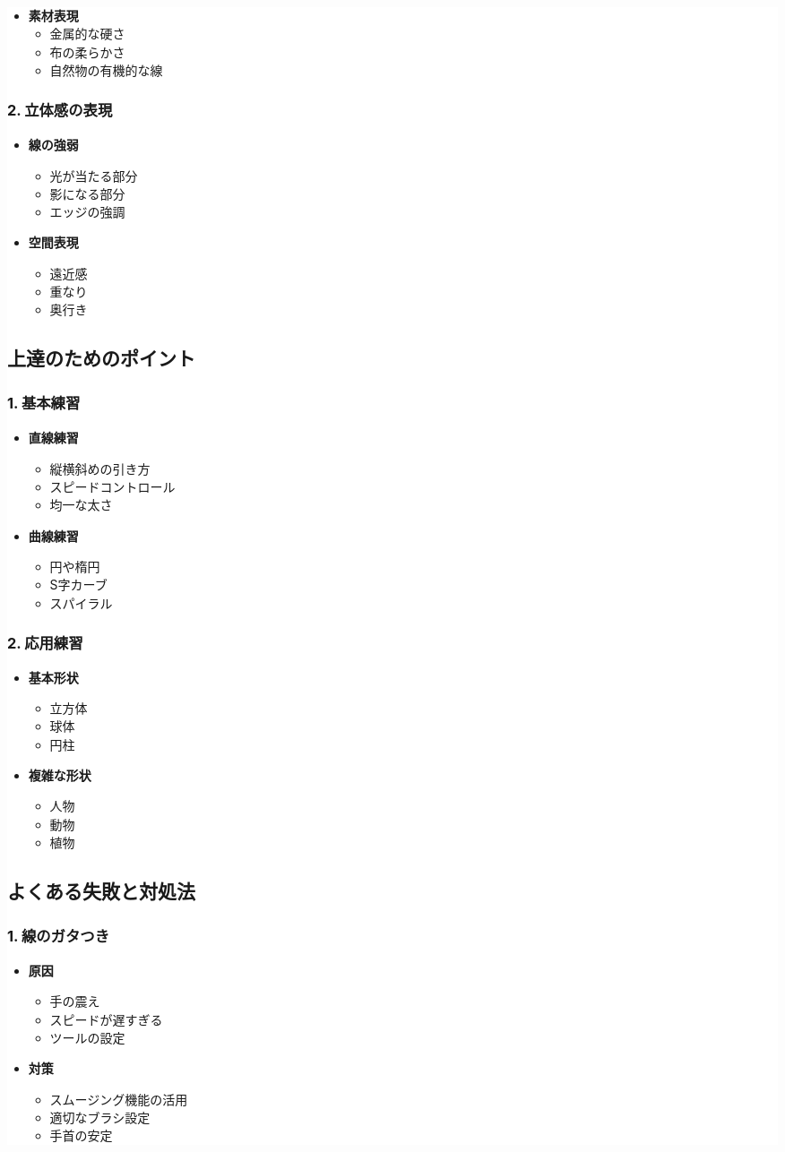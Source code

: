 - **素材表現**
  - 金属的な硬さ
  - 布の柔らかさ
  - 自然物の有機的な線

### 2. 立体感の表現
- **線の強弱**
  - 光が当たる部分
  - 影になる部分
  - エッジの強調

- **空間表現**
  - 遠近感
  - 重なり
  - 奥行き

## 上達のためのポイント

### 1. 基本練習
- **直線練習**
  - 縦横斜めの引き方
  - スピードコントロール
  - 均一な太さ

- **曲線練習**
  - 円や楕円
  - S字カーブ
  - スパイラル

### 2. 応用練習
- **基本形状**
  - 立方体
  - 球体
  - 円柱

- **複雑な形状**
  - 人物
  - 動物
  - 植物

## よくある失敗と対処法

### 1. 線のガタつき
- **原因**
  - 手の震え
  - スピードが遅すぎる
  - ツールの設定

- **対策**
  - スムージング機能の活用
  - 適切なブラシ設定
  - 手首の安定
